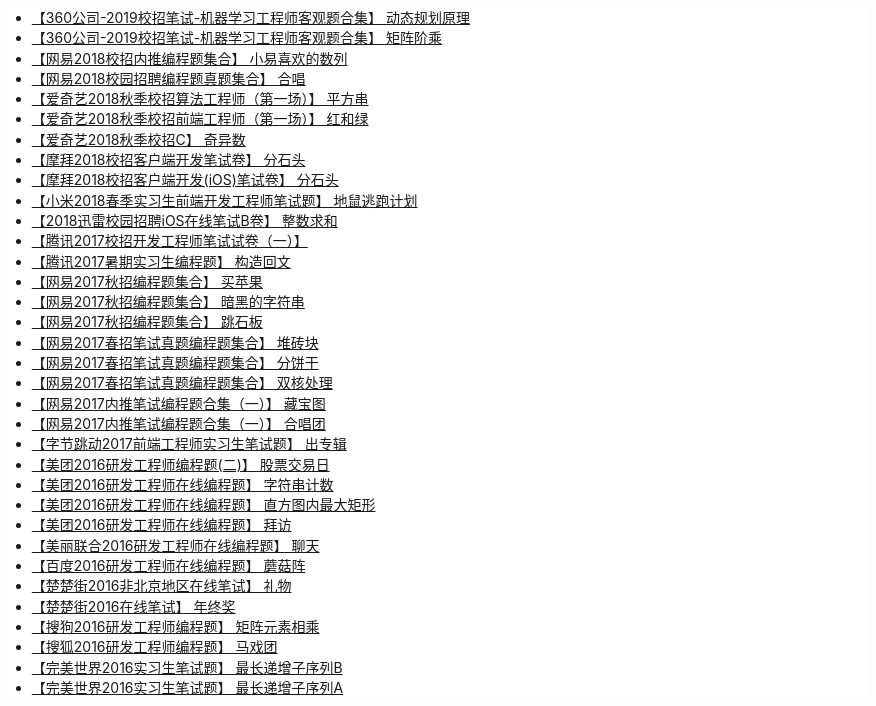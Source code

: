 * [【360公司-2019校招笔试-机器学习工程师客观题合集】 动态规划原理](https://www.nowcoder.com/questionTerminal/c3b06f3a1fb04585a73321fbff4dc59c)
* [【360公司-2019校招笔试-机器学习工程师客观题合集】 矩阵阶乘](https://www.nowcoder.com/questionTerminal/5c88a1bcc0cc4beda3e1bc371615ebab)
* [【网易2018校招内推编程题集合】 小易喜欢的数列](https://www.nowcoder.com/questionTerminal/49375dd6a42d4230b0dc4ea5a2597a9b)
* [【网易2018校园招聘编程题真题集合】 合唱](https://www.nowcoder.com/questionTerminal/fddf64d5757e41ec93f3ef0c0a10b891)
* [【爱奇艺2018秋季校招算法工程师（第一场）】 平方串](https://www.nowcoder.com/questionTerminal/b43fb39898f448e39adbcffde5ff0dfc)
* [【爱奇艺2018秋季校招前端工程师（第一场）】 红和绿](https://www.nowcoder.com/questionTerminal/56ab932abac44c8aabf0af75f598a0b4)
* [【爱奇艺2018秋季校招C】 奇异数](https://www.nowcoder.com/questionTerminal/7442938f5012486499ddd61ce16f9086)
* [【摩拜2018校招客户端开发笔试卷】 分石头](https://www.nowcoder.com/questionTerminal/462d18daf61e4c77b8bdaa8b683c7528)
* [【摩拜2018校招客户端开发(iOS)笔试卷】 分石头](https://www.nowcoder.com/questionTerminal/343e8ccf80474ef686005d95637dd08d)
* [【小米2018春季实习生前端开发工程师笔试题】 地鼠逃跑计划](https://www.nowcoder.com/questionTerminal/6e73898260174fba9d454bf73bf9fe2e)
* [【2018迅雷校园招聘iOS在线笔试B卷】 整数求和](https://www.nowcoder.com/questionTerminal/6701fc9b1be84bafac1091705df2e0b4)
* [【腾讯2017校招开发工程师笔试试卷（一）】 ](https://www.nowcoder.com/questionTerminal/3dec099a81d84e048735860da3e350f0)
* [【腾讯2017暑期实习生编程题】 构造回文](https://www.nowcoder.com/questionTerminal/28c1dc06bc9b4afd957b01acdf046e69)
* [【网易2017秋招编程题集合】 买苹果](https://www.nowcoder.com/questionTerminal/61cfbb2e62104bc8aa3da5d44d38a6ef)
* [【网易2017秋招编程题集合】 暗黑的字符串](https://www.nowcoder.com/questionTerminal/7e7ccd30004347e89490fefeb2190ad2)
* [【网易2017秋招编程题集合】 跳石板](https://www.nowcoder.com/questionTerminal/4284c8f466814870bae7799a07d49ec8)
* [【网易2017春招笔试真题编程题集合】 堆砖块](https://www.nowcoder.com/questionTerminal/040924ba0e64423b8a3fe2f75a56934a)
* [【网易2017春招笔试真题编程题集合】 分饼干](https://www.nowcoder.com/questionTerminal/44d0ee89b51b4725b403d1df2381d2b2)
* [【网易2017春招笔试真题编程题集合】 双核处理](https://www.nowcoder.com/questionTerminal/9ba85699e2824bc29166c92561da77fa)
* [【网易2017内推笔试编程题合集（一）】 藏宝图](https://www.nowcoder.com/questionTerminal/74475ee28edb497c8aa4f8c370f08c30)
* [【网易2017内推笔试编程题合集（一）】 合唱团](https://www.nowcoder.com/questionTerminal/661c49118ca241909add3a11c96408c8)
* [【字节跳动2017前端工程师实习生笔试题】 出专辑](https://www.nowcoder.com/questionTerminal/66aa4aada59e4da5aac67cacc8b495a2)
* [【美团2016研发工程师编程题(二)】 股票交易日](https://www.nowcoder.com/questionTerminal/3e8c66829a7949d887334edaa5952c28)
* [【美团2016研发工程师在线编程题】 字符串计数](https://www.nowcoder.com/questionTerminal/f72adfe389b84da7a4986bde2a886ec3)
* [【美团2016研发工程师在线编程题】 直方图内最大矩形](https://www.nowcoder.com/questionTerminal/13ba51c3fec74b58bbc8fa8c3eedf877)
* [【美团2016研发工程师在线编程题】 拜访](https://www.nowcoder.com/questionTerminal/12cbdcdf5d1e4059b6ddd420de6342b6)
* [【美丽联合2016研发工程师在线编程题】 聊天](https://www.nowcoder.com/questionTerminal/8b678c5ec9a94b02b3a09ada6ac8a16f)
* [【百度2016研发工程师在线编程题】 蘑菇阵](https://www.nowcoder.com/questionTerminal/ed9bc679ea1248f9a3d86d0a55c0be10)
* [【楚楚街2016非北京地区在线笔试】 礼物](https://www.nowcoder.com/questionTerminal/67929eb9bbf84c80adedcab77ff58263)
* [【楚楚街2016在线笔试】 年终奖](https://www.nowcoder.com/questionTerminal/72a99e28381a407991f2c96d8cb238ab)
* [【搜狗2016研发工程师编程题】 矩阵元素相乘](https://www.nowcoder.com/questionTerminal/935fbb71542345ef87a7acc190e2577b)
* [【搜狐2016研发工程师编程题】 马戏团](https://www.nowcoder.com/questionTerminal/c2afcd7353f84690bb73aa6123548770)
* [【完美世界2016实习生笔试题】 最长递增子序列B](https://www.nowcoder.com/questionTerminal/97b1f5397e054bf895c82ccf2993fd60)
* [【完美世界2016实习生笔试题】 最长递增子序列A](https://www.nowcoder.com/questionTerminal/06dbca9614084e9dba9753f99629595c)